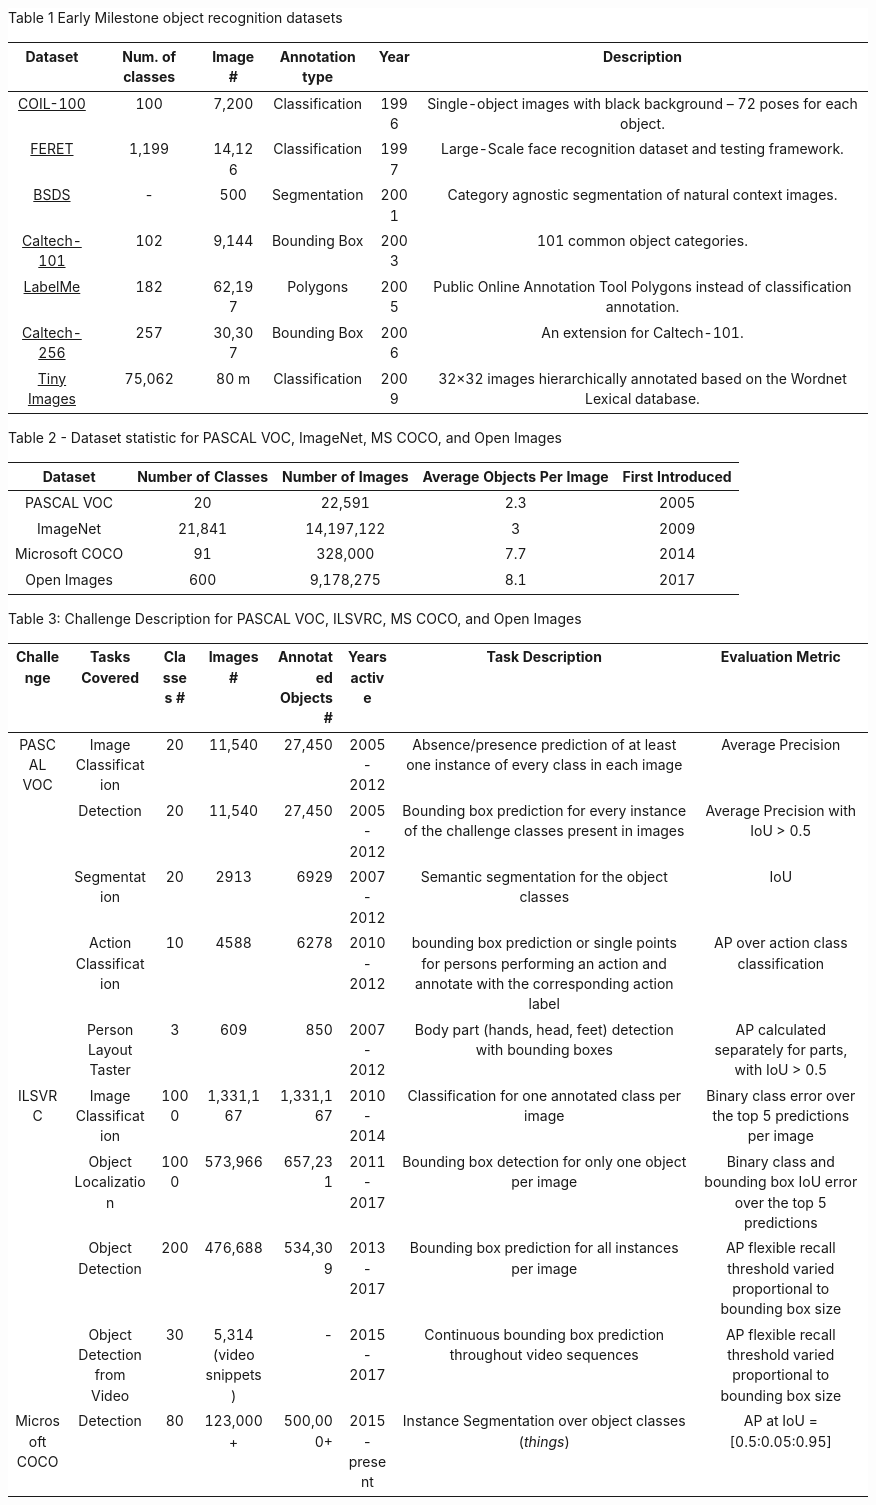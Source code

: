 Table 1 Early Milestone object recognition datasets

|                           Dataset                            | Num. of classes | Image # | Annotation type | Year |                         Description                          |
| :----------------------------------------------------------: | :-------------: | :-----: | :-------------: | :--: | :----------------------------------------------------------: |
|   [COIL-100](https://www.kaggle.com/jessicali9530/coil100)   |       100       |  7,200  | Classification  | 1996 | Single-object  images with black background – 72 poses for each object. |
| [FERET](https://www.nist.gov/programs-projects/face-recognition-technology-feret) |      1,199      | 14,126  | Classification  | 1997 | Large-Scale  face recognition dataset and testing framework. |
|           [BSDS](https://github.com/BIDS/BSDS500)            |        -        |   500   |  Segmentation   | 2001 |  Category  agnostic segmentation of natural context images.  |
| [Caltech-101](http://www.vision.caltech.edu/Image_Datasets/Caltech101/) |       102       |  9,144  |  Bounding Box   | 2003 |                101  common object categories.                |
| [LabelMe](https://github.com/wkentaro/labelme/blob/master/README.md) |       182       | 62,197  |    Polygons     | 2005 | Public  Online Annotation Tool  Polygons  instead of classification annotation. |
| [Caltech-256](https://www.kaggle.com/jessicali9530/caltech256) |       257       | 30,307  |  Bounding  Box  | 2006 |                An  extension for Caltech-101.                |
| [Tiny  Images](http://horatio.cs.nyu.edu/mit/tiny/data/index.html) |     75,062      |  80  m  | Classification  | 2009 | 32×32  images hierarchically annotated based on the Wordnet Lexical database. |



Table 2 - Dataset statistic for PASCAL VOC, ImageNet, MS COCO, and Open Images 

|     Dataset     | Number  of Classes | Number  of Images | Average  Objects Per Image | First  Introduced |
| :-------------: | :----------------: | :---------------: | :------------------------: | :---------------: |
|   PASCAL  VOC   |         20         |      22,591       |            2.3             |       2005        |
|    ImageNet     |       21,841       |    14,197,122     |             3              |       2009        |
| Microsoft  COCO |         91         |      328,000      |            7.7             |       2014        |
|  Open  Images   |        600         |     9,178,275     |            8.1             |       2017        |



Table 3: Challenge Description for PASCAL VOC, ILSVRC, MS COCO, and Open Images

|    Challenge    |         Tasks  Covered         | Classes  # |        Images  #        |           Annotated  Objects # |  Years  active  |                      Task  Description                       |                      Evaluation  Metric                      |
| :-------------: | :----------------------------: | :--------: | :---------------------: | -----------------------------: | :-------------: | :----------------------------------------------------------: | :----------------------------------------------------------: |
|   PASCAL  VOC   |     Image  Classification      |     20     |         11,540          |                         27,450 |  2005  - 2012   | Absence/presence  prediction of at least one instance of every class in each image |                      Average  Precision                      |
|                 |           Detection            |     20     |         11,540          |                         27,450 |  2005  - 2012   | Bounding  box prediction for every instance of the challenge classes present in images |              Average  Precision with IoU > 0.5               |
|                 |          Segmentation          |     20     |          2913           |                           6929 |  2007  - 2012   |        Semantic  segmentation for the object classes         |                             IoU                              |
|                 |     Action  Classification     |     10     |          4588           |                           6278 |  2010  - 2012   | bounding  box prediction or single points for persons performing an action and annotate  with the corresponding action label |             AP  over action class classification             |
|                 |     Person  Layout Taster      |     3      |           609           |                            850 |  2007  - 2012   | Body  part (hands, head, feet) detection with bounding boxes |     AP  calculated separately for parts, with IoU > 0.5      |
|     ILSVRC      |     Image  Classification      |    1000    |        1,331,167        |                      1,331,167 |  2010  - 2014   |      Classification  for one annotated class per image       |   Binary  class error over the top 5 predictions per image   |
|                 |      Object  Localization      |    1000    |         573,966         |                        657,231 |  2011  - 2017   |    Bounding  box detection for only one object per image     | Binary  class and bounding box IoU error over the top 5 predictions |
|                 |       Object  Detection        |    200     |         476,688         |                        534,309 |  2013  - 2017   |     Bounding  box prediction for all instances per image     | AP flexible recall threshold varied  proportional to bounding box size |
|                 |  Object  Detection from Video  |     30     | 5,314  (video snippets) |                              - |  2015  - 2017   | Continuous  bounding box prediction throughout video sequences | AP flexible recall threshold varied  proportional to bounding box size |
| Microsoft  COCO |           Detection            |     80     |        123,000+         |                       500,000+ | 2015  - present |    Instance  Segmentation over object classes (*things*)     |                 AP  at IoU = [0.5:0.05:0.95]                 |